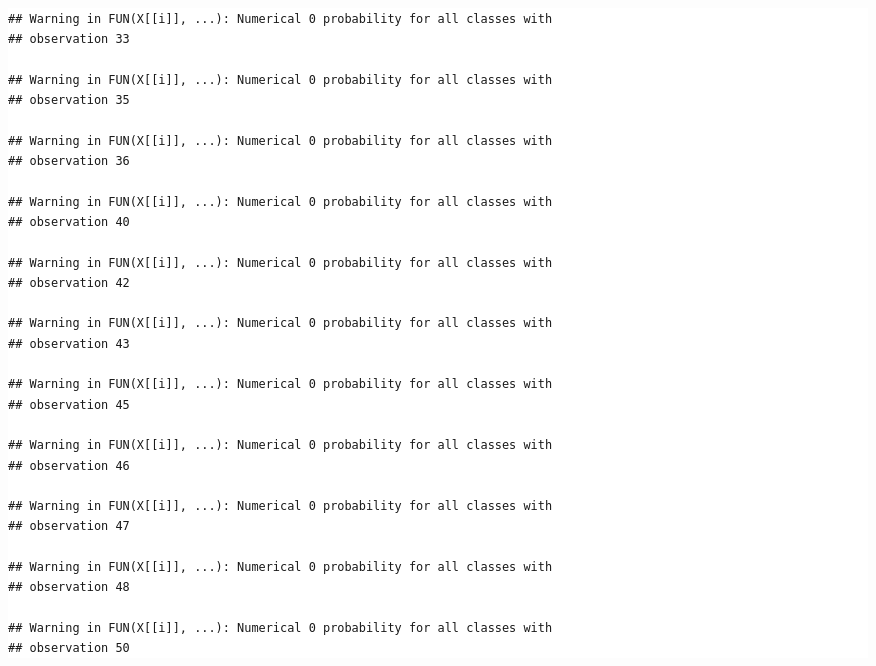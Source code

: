     ## Warning in FUN(X[[i]], ...): Numerical 0 probability for all classes with
    ## observation 33

    ## Warning in FUN(X[[i]], ...): Numerical 0 probability for all classes with
    ## observation 35

    ## Warning in FUN(X[[i]], ...): Numerical 0 probability for all classes with
    ## observation 36

    ## Warning in FUN(X[[i]], ...): Numerical 0 probability for all classes with
    ## observation 40

    ## Warning in FUN(X[[i]], ...): Numerical 0 probability for all classes with
    ## observation 42

    ## Warning in FUN(X[[i]], ...): Numerical 0 probability for all classes with
    ## observation 43

    ## Warning in FUN(X[[i]], ...): Numerical 0 probability for all classes with
    ## observation 45

    ## Warning in FUN(X[[i]], ...): Numerical 0 probability for all classes with
    ## observation 46

    ## Warning in FUN(X[[i]], ...): Numerical 0 probability for all classes with
    ## observation 47

    ## Warning in FUN(X[[i]], ...): Numerical 0 probability for all classes with
    ## observation 48

    ## Warning in FUN(X[[i]], ...): Numerical 0 probability for all classes with
    ## observation 50

